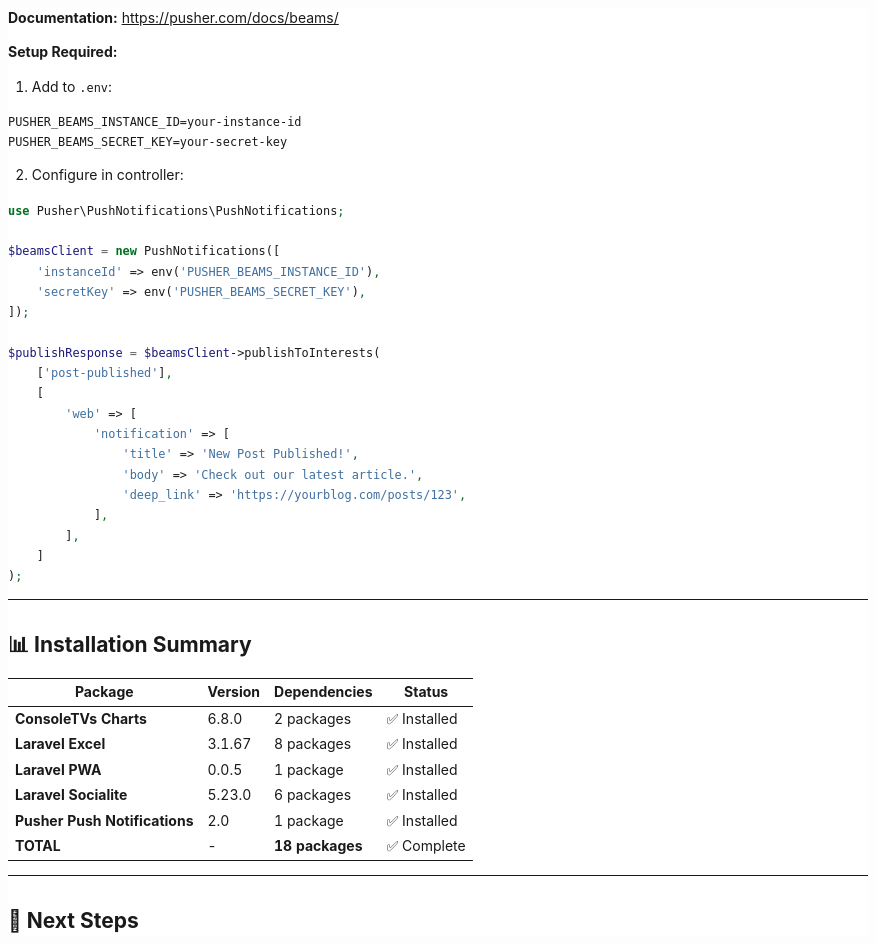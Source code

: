 **Documentation:** https://pusher.com/docs/beams/

**Setup Required:**
1. Add to `.env`:
```env
PUSHER_BEAMS_INSTANCE_ID=your-instance-id
PUSHER_BEAMS_SECRET_KEY=your-secret-key
```

2. Configure in controller:
```php
use Pusher\PushNotifications\PushNotifications;

$beamsClient = new PushNotifications([
    'instanceId' => env('PUSHER_BEAMS_INSTANCE_ID'),
    'secretKey' => env('PUSHER_BEAMS_SECRET_KEY'),
]);

$publishResponse = $beamsClient->publishToInterests(
    ['post-published'],
    [
        'web' => [
            'notification' => [
                'title' => 'New Post Published!',
                'body' => 'Check out our latest article.',
                'deep_link' => 'https://yourblog.com/posts/123',
            ],
        ],
    ]
);
```

---

## 📊 Installation Summary

| Package | Version | Dependencies | Status |
|---------|---------|--------------|--------|
| **ConsoleTVs Charts** | 6.8.0 | 2 packages | ✅ Installed |
| **Laravel Excel** | 3.1.67 | 8 packages | ✅ Installed |
| **Laravel PWA** | 0.0.5 | 1 package | ✅ Installed |
| **Laravel Socialite** | 5.23.0 | 6 packages | ✅ Installed |
| **Pusher Push Notifications** | 2.0 | 1 package | ✅ Installed |
| **TOTAL** | - | **18 packages** | ✅ Complete |

---

## 🎯 Next Steps
